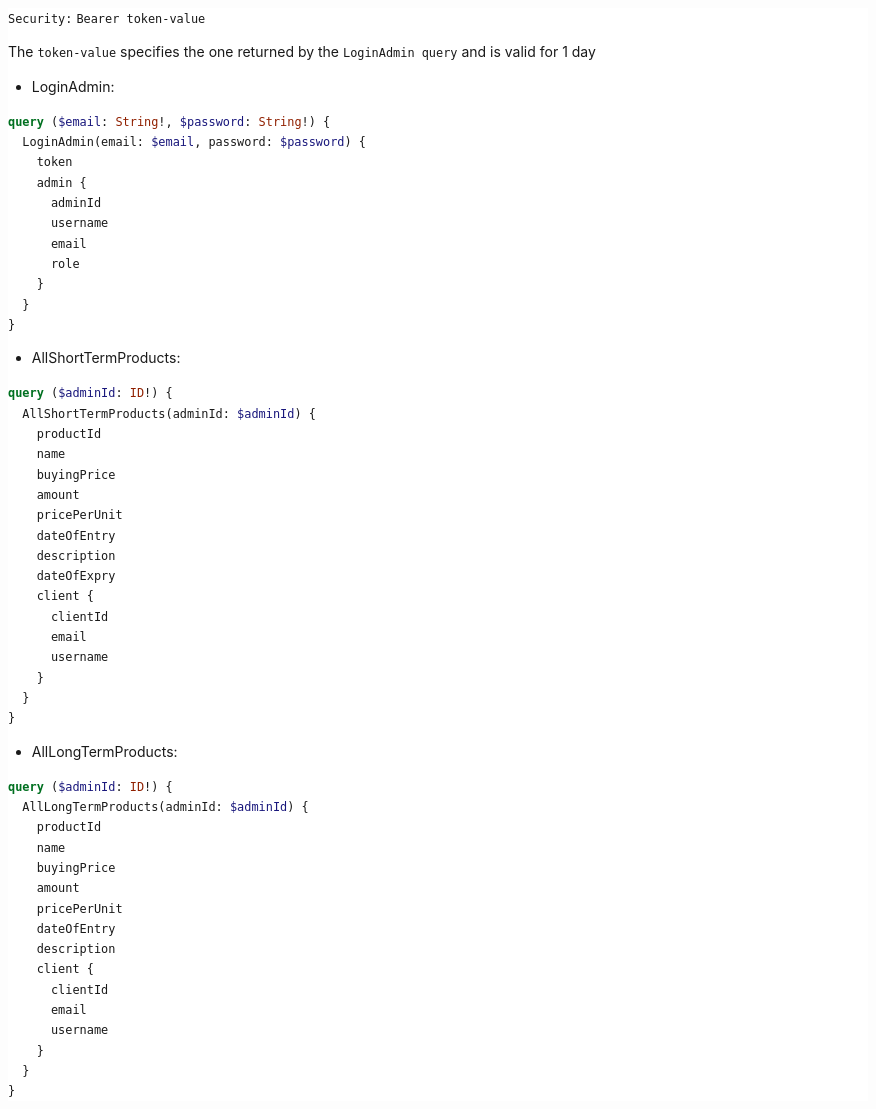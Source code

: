 `Security:` `Bearer token-value`

The `token-value` specifies the one returned by the `LoginAdmin query` and is valid for 1 day

- LoginAdmin:

```graphql
query ($email: String!, $password: String!) {
  LoginAdmin(email: $email, password: $password) {
    token
    admin {
      adminId
      username
      email
      role
    }
  }
}
```

- AllShortTermProducts:

```graphql
query ($adminId: ID!) {
  AllShortTermProducts(adminId: $adminId) {
    productId
    name
    buyingPrice
    amount
    pricePerUnit
    dateOfEntry
    description
    dateOfExpry
    client {
      clientId
      email
      username
    }
  }
}
```

- AllLongTermProducts:

```graphql
query ($adminId: ID!) {
  AllLongTermProducts(adminId: $adminId) {
    productId
    name
    buyingPrice
    amount
    pricePerUnit
    dateOfEntry
    description
    client {
      clientId
      email
      username
    }
  }
}
```
